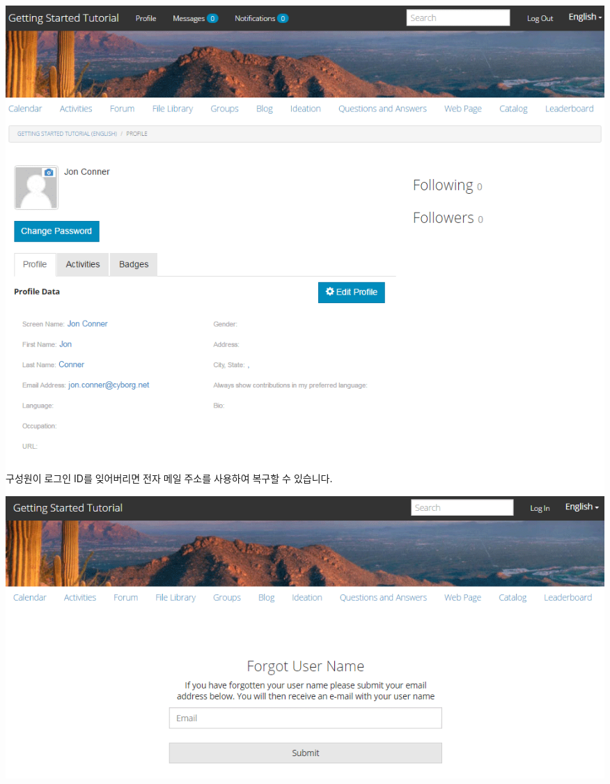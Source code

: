 ![프로필](assets/profile.png)

구성원이 로그인 ID를 잊어버리면 전자 메일 주소를 사용하여 복구할 수 있습니다.

![forgotusername](assets/forgotusername.png)
